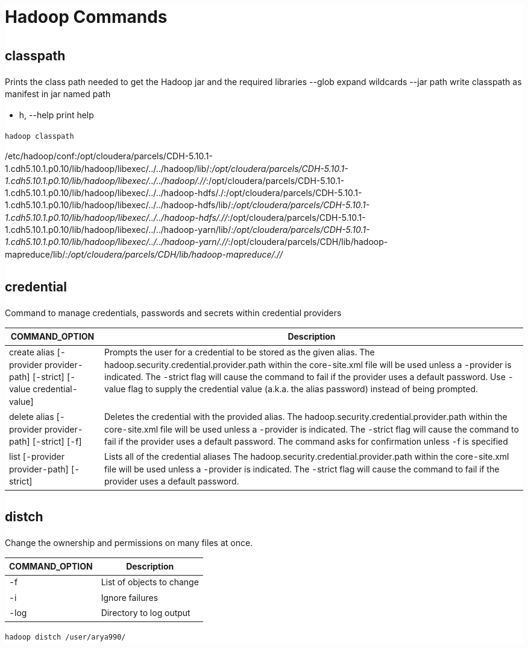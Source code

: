 # Hadoop Commands

## classpath

Prints the class path needed to get the Hadoop jar and the required libraries
--glob	expand wildcards
--jar path	write classpath as manifest in jar named path
- h, --help	print help
```
hadoop classpath
```
/etc/hadoop/conf:/opt/cloudera/parcels/CDH-5.10.1-1.cdh5.10.1.p0.10/lib/hadoop/libexec/../../hadoop/lib/*:/opt/cloudera/parcels/CDH-5.10.1-1.cdh5.10.1.p0.10/lib/hadoop/libexec/../../hadoop/.//*:/opt/cloudera/parcels/CDH-5.10.1-1.cdh5.10.1.p0.10/lib/hadoop/libexec/../../hadoop-hdfs/./:/opt/cloudera/parcels/CDH-5.10.1-1.cdh5.10.1.p0.10/lib/hadoop/libexec/../../hadoop-hdfs/lib/*:/opt/cloudera/parcels/CDH-5.10.1-1.cdh5.10.1.p0.10/lib/hadoop/libexec/../../hadoop-hdfs/.//*:/opt/cloudera/parcels/CDH-5.10.1-1.cdh5.10.1.p0.10/lib/hadoop/libexec/../../hadoop-yarn/lib/*:/opt/cloudera/parcels/CDH-5.10.1-1.cdh5.10.1.p0.10/lib/hadoop/libexec/../../hadoop-yarn/.//*:/opt/cloudera/parcels/CDH/lib/hadoop-mapreduce/lib/*:/opt/cloudera/parcels/CDH/lib/hadoop-mapreduce/.//*

## credential  

Command to manage credentials, passwords and secrets within credential providers  

COMMAND_OPTION			|	Description  
--------------------------------|---------------------------------------------------
create alias [-provider provider-path] [-strict] [-value credential-value]	|	Prompts the user for a credential to be stored as the given alias. The hadoop.security.credential.provider.path within the core-site.xml file will be used unless a -provider is indicated. The -strict flag will cause the command to fail if the provider uses a default password. Use -value flag to supply the credential value (a.k.a. the alias password) instead of being prompted.  
delete alias [-provider provider-path] [-strict] [-f]		|	Deletes the credential with the provided alias. The hadoop.security.credential.provider.path within the core-site.xml file will be used unless a -provider is indicated. The -strict flag will cause the command to fail if the provider uses a default password. The command asks for confirmation unless -f is specified  
list [-provider provider-path] [-strict]	|	Lists all of the credential aliases The hadoop.security.credential.provider.path within the core-site.xml file will be used unless a -provider is indicated. The -strict flag will cause the command to fail if the provider uses a default password.  

## distch    
Change the ownership and permissions on many files at once.  

COMMAND_OPTION	|	Description
----------------|---------------------------------
-f		|	List of objects to change  
-i		|	Ignore failures  
-log		|	Directory to log output  

```
hadoop distch /user/arya990/
```  
